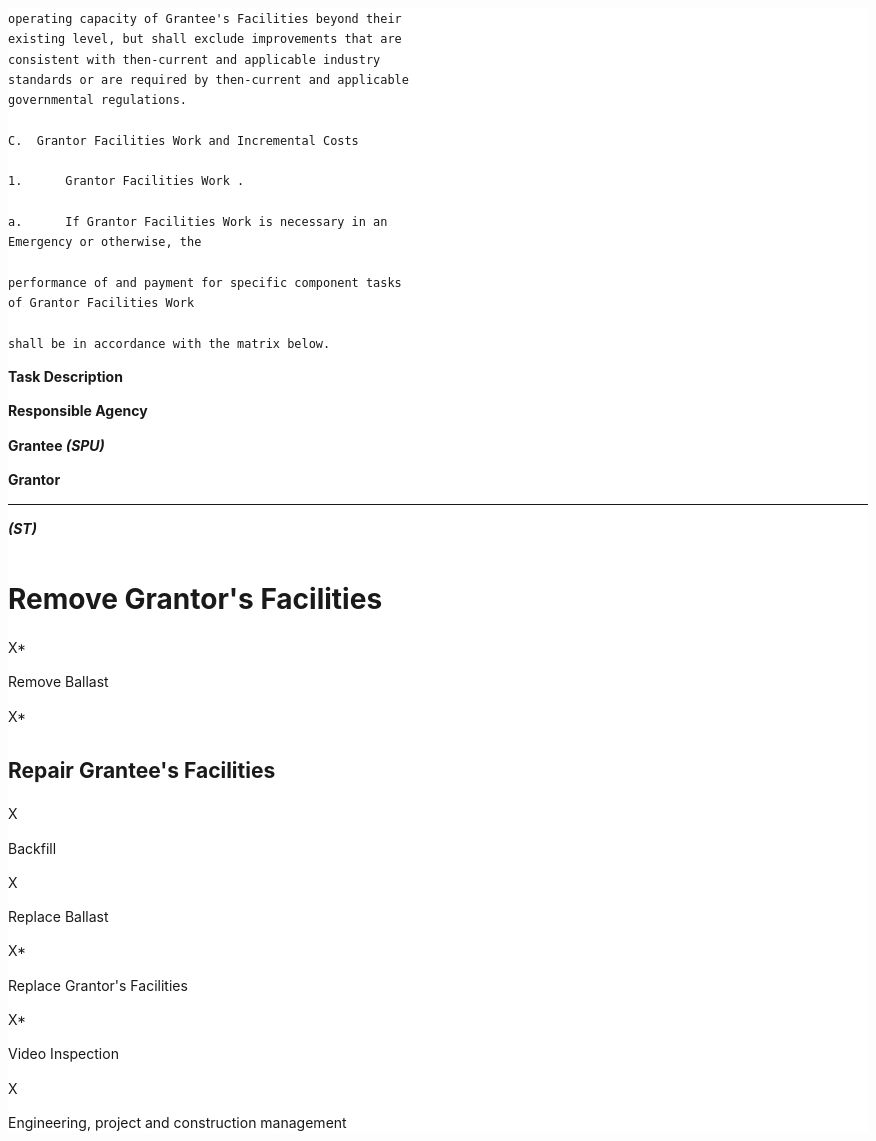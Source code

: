     operating capacity of Grantee's Facilities beyond their  
    existing level, but shall exclude improvements that are  
    consistent with then-current and applicable industry  
    standards or are required by then-current and applicable  
    governmental regulations.  
  
    C.  Grantor Facilities Work and Incremental Costs  
  
    1.      Grantor Facilities Work .  
  
    a.      If Grantor Facilities Work is necessary in an  
    Emergency or otherwise, the  
  
    performance of and payment for specific component tasks  
    of Grantor Facilities Work  
  
    shall be in accordance with the matrix below.  
  
**Task Description**  
  
**Responsible Agency**  
  
**Grantee *(SPU)***  
  
**Grantor**  
  
****  
  
***(ST)***  
  
# Remove Grantor's Facilities  
  
X\*  
  
Remove Ballast  
  
X\*  
  
## Repair Grantee's Facilities  
  
X  
  
Backfill  
  
X  
  
Replace Ballast  
  
X\*  
  
Replace Grantor's Facilities  
  
X\*  
  
Video Inspection  
  
X  
  
Engineering, project and construction management  
  
